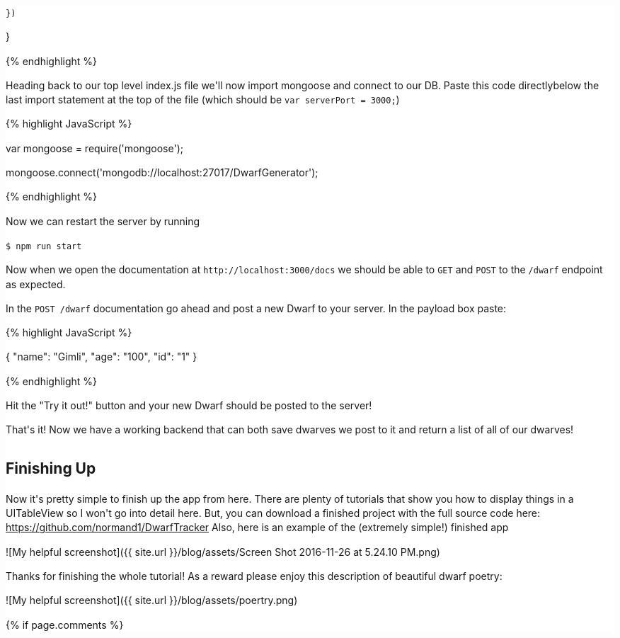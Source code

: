     })
}

{% endhighlight %}

Heading back to our top level index.js file we'll now import mongoose and connect to our DB. Paste this code directlybelow the last import statement at the top of the file (which should be `var serverPort = 3000;`) 

{% highlight JavaScript %}

var mongoose = require('mongoose');

mongoose.connect('mongodb://localhost:27017/DwarfGenerator');

{% endhighlight %}

Now we can restart the server by running 

`$ npm run start`

Now when we open the documentation at `http://localhost:3000/docs` we should be able to `GET` and `POST` to the `/dwarf` endpoint as expected.  

In the `POST /dwarf` documentation go ahead and post a new Dwarf to your server. In the payload box paste:

{% highlight JavaScript %}

{
  "name": "Gimli",
  "age": "100",
  "id": "1"
}

{% endhighlight %}  

Hit the "Try it out!" button and your new Dwarf should be posted to the server!

That's it! Now we have a working backend that can both save dwarves we post to it and return a list of all of our dwarves!

## Finishing Up

Now it's pretty simple to finish up the app from here. There are plenty of tutorials that show you how to display things in a UITableView so I won't go into detail here.
But, you can download a finished project with the full source code here: https://github.com/normand1/DwarfTracker
Also, here is an example of the (extremely simple!) finished app

![My helpful screenshot]({{ site.url }}/blog/assets/Screen Shot 2016-11-26 at 5.24.10 PM.png)

Thanks for finishing the whole tutorial! As a reward please enjoy this description of beautiful dwarf poetry:

![My helpful screenshot]({{ site.url }}/blog/assets/poertry.png)

{% if page.comments %}
<div id="disqus_thread"></div>
<script>
